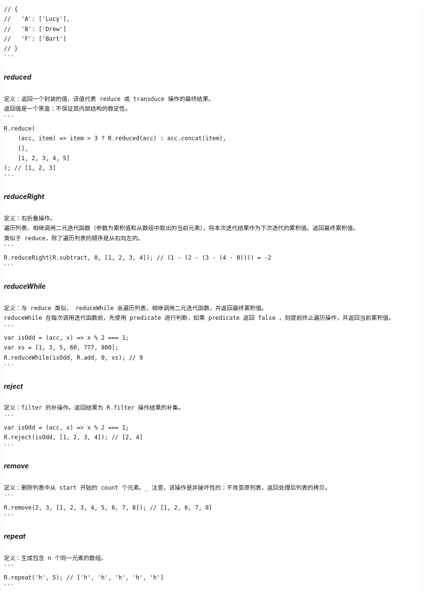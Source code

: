 	// {
	//   'A': ['Lucy'],
	//   'B': ['Drew']
	//   'F': ['Bart']
	// }
	```   
	
#####	reduced
	定义：返回一个封装的值，该值代表 reduce 或 transduce 操作的最终结果。
	返回值是一个黑盒：不保证其内部结构的稳定性。
	```   
	R.reduce(
		(acc, item) => item > 3 ? R.reduced(acc) : acc.concat(item),
		[],
		[1, 2, 3, 4, 5]
	); // [1, 2, 3]
	```   
	
#####	reduceRight
	定义：右折叠操作。
	遍历列表，相继调用二元迭代函数（参数为累积值和从数组中取出的当前元素），将本次迭代结果作为下次迭代的累积值。返回最终累积值。
	类似于 reduce，除了遍历列表的顺序是从右向左的。
	```   
	R.reduceRight(R.subtract, 0, [1, 2, 3, 4]); // (1 - (2 - (3 - (4 - 0)))) = -2
	```   
	
#####	reduceWhile
	定义：与 reduce 类似， reduceWhile 会遍历列表，相继调用二元迭代函数，并返回最终累积值。
	reduceWhile 在每次调用迭代函数前，先使用 predicate 进行判断，如果 predicate 返回 false ，则提前终止遍历操作，并返回当前累积值。
	```   
	var isOdd = (acc, x) => x % 2 === 1;
	var xs = [1, 3, 5, 60, 777, 800];
	R.reduceWhile(isOdd, R.add, 0, xs); // 9
	```   
	
#####	reject
	定义：filter 的补操作。返回结果为 R.filter 操作结果的补集。
	```   
	var isOdd = (acc, x) => x % 2 === 1;
	R.reject(isOdd, [1, 2, 3, 4]); // [2, 4]
	```   
	
#####	remove
	定义：删除列表中从 start 开始的 count 个元素。_ 注意，该操作是非破坏性的：不改变原列表，返回处理后列表的拷贝。
	```   
	R.remove(2, 3, [1, 2, 3, 4, 5, 6, 7, 8]); // [1, 2, 6, 7, 8]
	```   
	
#####	repeat
	定义：生成包含 n 个同一元素的数组。
	```   
	R.repeat('h', 5); // ['h', 'h', 'h', 'h', 'h']
	```   
	